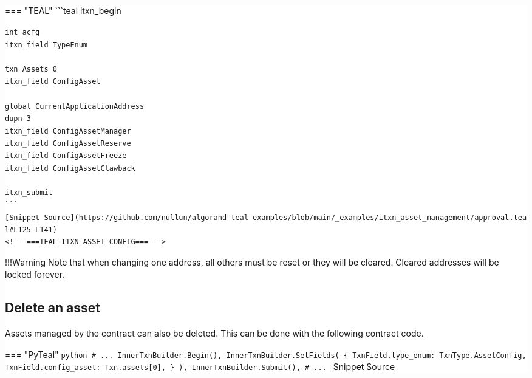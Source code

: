 === "TEAL"
	<!-- ===TEAL_ITXN_ASSET_CONFIG=== -->
	```teal
	itxn_begin
	
	int acfg
	itxn_field TypeEnum
	
	txn Assets 0
	itxn_field ConfigAsset
	
	global CurrentApplicationAddress
	dupn 3
	itxn_field ConfigAssetManager
	itxn_field ConfigAssetReserve
	itxn_field ConfigAssetFreeze
	itxn_field ConfigAssetClawback
	
	itxn_submit
	```
	[Snippet Source](https://github.com/nullun/algorand-teal-examples/blob/main/_examples/itxn_asset_management/approval.teal#L125-L141)
	<!-- ===TEAL_ITXN_ASSET_CONFIG=== -->

!!!Warning
	Note that when changing one address, all others must be reset or they will be cleared. Cleared addresses will be locked forever.

## Delete an asset
Assets managed by the contract can also be deleted. This can be done with the following contract code.

=== "PyTeal"
	<!-- ===PYTEAL_ITXN_ASSET_DESTROY=== -->
	```python
	        # ...
	        InnerTxnBuilder.Begin(),
	        InnerTxnBuilder.SetFields(
	            {
	                TxnField.type_enum: TxnType.AssetConfig,
	                TxnField.config_asset: Txn.assets[0],
	            }
	        ),
	        InnerTxnBuilder.Submit(),
	        # ...
	```
	[Snippet Source](https://github.com/barnjamin/pyteal/blob/examples-for-docs/_examples/itxn.py#L154-L164)
	<!-- ===PYTEAL_ITXN_ASSET_DESTROY=== -->
